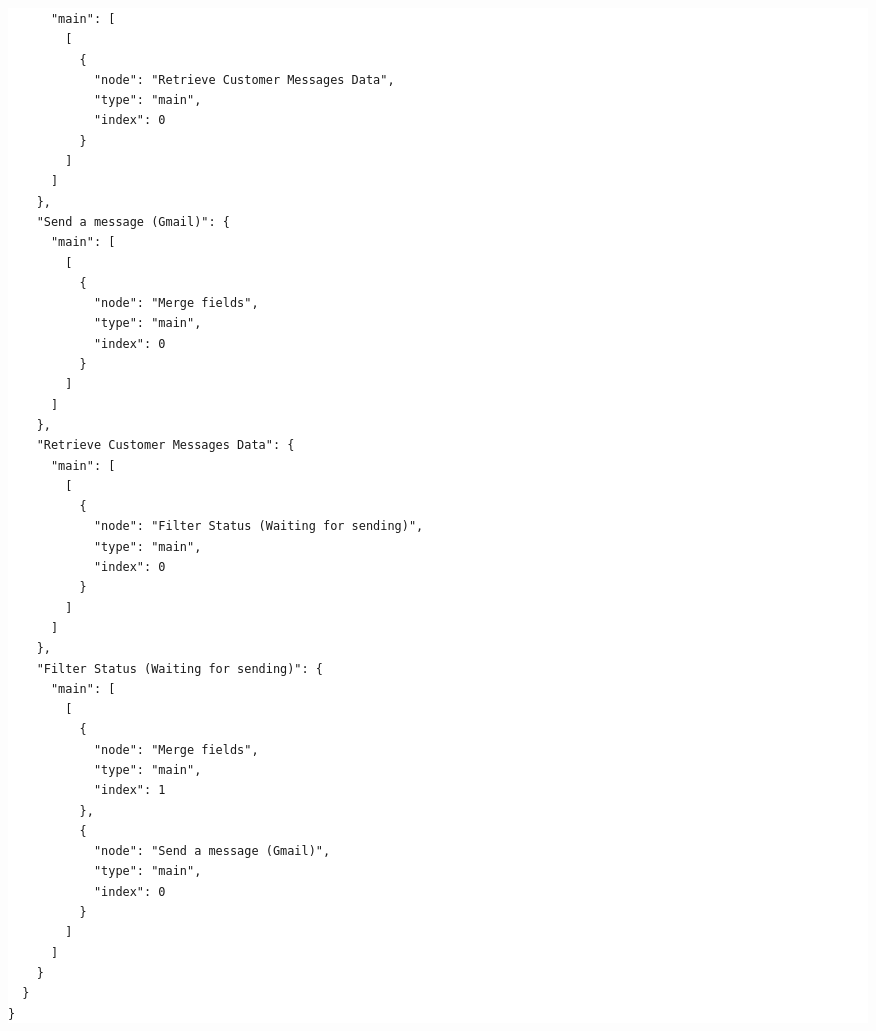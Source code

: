 ```
      "main": [
        [
          {
            "node": "Retrieve Customer Messages Data",
            "type": "main",
            "index": 0
          }
        ]
      ]
    },
    "Send a message (Gmail)": {
      "main": [
        [
          {
            "node": "Merge fields",
            "type": "main",
            "index": 0
          }
        ]
      ]
    },
    "Retrieve Customer Messages Data": {
      "main": [
        [
          {
            "node": "Filter Status (Waiting for sending)",
            "type": "main",
            "index": 0
          }
        ]
      ]
    },
    "Filter Status (Waiting for sending)": {
      "main": [
        [
          {
            "node": "Merge fields",
            "type": "main",
            "index": 1
          },
          {
            "node": "Send a message (Gmail)",
            "type": "main",
            "index": 0
          }
        ]
      ]
    }
  }
}
```
